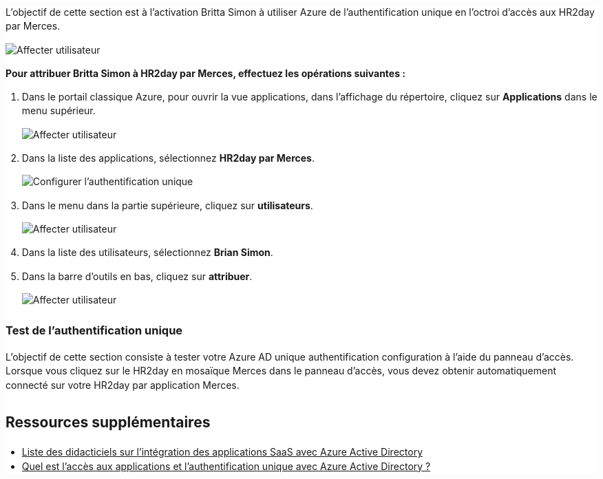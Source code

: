 L’objectif de cette section est à l’activation Britta Simon à utiliser Azure de l’authentification unique en l’octroi d’accès aux HR2day par Merces.

![Affecter utilisateur][200] 

**Pour attribuer Britta Simon à HR2day par Merces, effectuez les opérations suivantes :**

1. Dans le portail classique Azure, pour ouvrir la vue applications, dans l’affichage du répertoire, cliquez sur **Applications** dans le menu supérieur.

    ![Affecter utilisateur][201] 

2. Dans la liste des applications, sélectionnez **HR2day par Merces**.

    ![Configurer l’authentification unique](./media/active-directory-saas-hr2day-tutorial/tutorial_hr2day_50.png) 

1. Dans le menu dans la partie supérieure, cliquez sur **utilisateurs**.

    ![Affecter utilisateur][203] 

1. Dans la liste des utilisateurs, sélectionnez **Brian Simon**.

2. Dans la barre d’outils en bas, cliquez sur **attribuer**.

    ![Affecter utilisateur][205]



### <a name="testing-single-sign-on"></a>Test de l’authentification unique

L’objectif de cette section consiste à tester votre Azure AD unique authentification configuration à l’aide du panneau d’accès.  
Lorsque vous cliquez sur le HR2day en mosaïque Merces dans le panneau d’accès, vous devez obtenir automatiquement connecté sur votre HR2day par application Merces.


## <a name="additional-resources"></a>Ressources supplémentaires

* [Liste des didacticiels sur l’intégration des applications SaaS avec Azure Active Directory](active-directory-saas-tutorial-list.md)
* [Quel est l’accès aux applications et l’authentification unique avec Azure Active Directory ?](active-directory-appssoaccess-whatis.md)




[1]: ./media/active-directory-saas-hr2day-tutorial/tutorial_general_01.png
[2]: ./media/active-directory-saas-hr2day-tutorial/tutorial_general_02.png
[3]: ./media/active-directory-saas-hr2day-tutorial/tutorial_general_03.png
[4]: ./media/active-directory-saas-hr2day-tutorial/tutorial_general_04.png

[6]: ./media/active-directory-saas-hr2day-tutorial/tutorial_general_05.png
[10]: ./media/active-directory-saas-hr2day-tutorial/tutorial_general_06.png
[11]: ./media/active-directory-saas-hr2day-tutorial/tutorial_general_07.png
[20]: ./media/active-directory-saas-hr2day-tutorial/tutorial_general_100.png

[200]: ./media/active-directory-saas-hr2day-tutorial/tutorial_general_200.png
[201]: ./media/active-directory-saas-hr2day-tutorial/tutorial_general_201.png
[203]: ./media/active-directory-saas-hr2day-tutorial/tutorial_general_203.png
[204]: ./media/active-directory-saas-hr2day-tutorial/tutorial_general_204.png
[205]: ./media/active-directory-saas-hr2day-tutorial/tutorial_general_205.png
